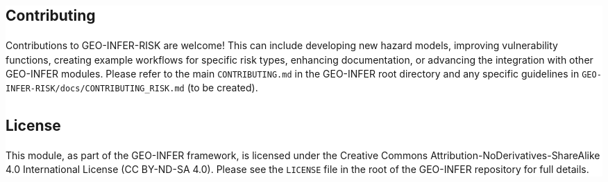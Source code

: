 ## Contributing

Contributions to GEO-INFER-RISK are welcome! This can include developing new hazard models, improving vulnerability functions, creating example workflows for specific risk types, enhancing documentation, or advancing the integration with other GEO-INFER modules. Please refer to the main `CONTRIBUTING.md` in the GEO-INFER root directory and any specific guidelines in `GEO-INFER-RISK/docs/CONTRIBUTING_RISK.md` (to be created).

## License

This module, as part of the GEO-INFER framework, is licensed under the Creative Commons Attribution-NoDerivatives-ShareAlike 4.0 International License (CC BY-ND-SA 4.0). Please see the `LICENSE` file in the root of the GEO-INFER repository for full details.